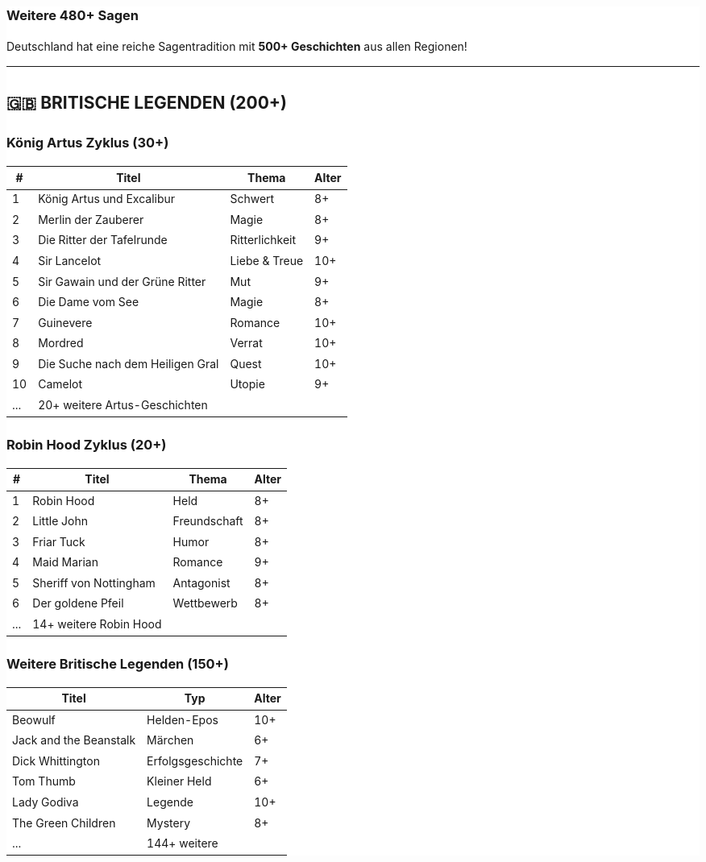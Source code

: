 ### Weitere 480+ Sagen
Deutschland hat eine reiche Sagentradition mit **500+ Geschichten** aus allen Regionen!

---

## 🇬🇧 BRITISCHE LEGENDEN (200+)

### König Artus Zyklus (30+)

| # | Titel | Thema | Alter |
|---|-------|-------|-------|
| 1 | König Artus und Excalibur | Schwert | 8+ |
| 2 | Merlin der Zauberer | Magie | 8+ |
| 3 | Die Ritter der Tafelrunde | Ritterlichkeit | 9+ |
| 4 | Sir Lancelot | Liebe & Treue | 10+ |
| 5 | Sir Gawain und der Grüne Ritter | Mut | 9+ |
| 6 | Die Dame vom See | Magie | 8+ |
| 7 | Guinevere | Romance | 10+ |
| 8 | Mordred | Verrat | 10+ |
| 9 | Die Suche nach dem Heiligen Gral | Quest | 10+ |
| 10 | Camelot | Utopie | 9+ |
| ... | 20+ weitere Artus-Geschichten | | |

### Robin Hood Zyklus (20+)

| # | Titel | Thema | Alter |
|---|-------|-------|-------|
| 1 | Robin Hood | Held | 8+ |
| 2 | Little John | Freundschaft | 8+ |
| 3 | Friar Tuck | Humor | 8+ |
| 4 | Maid Marian | Romance | 9+ |
| 5 | Sheriff von Nottingham | Antagonist | 8+ |
| 6 | Der goldene Pfeil | Wettbewerb | 8+ |
| ... | 14+ weitere Robin Hood | | |

### Weitere Britische Legenden (150+)

| Titel | Typ | Alter |
|-------|-----|-------|
| Beowulf | Helden-Epos | 10+ |
| Jack and the Beanstalk | Märchen | 6+ |
| Dick Whittington | Erfolgsgeschichte | 7+ |
| Tom Thumb | Kleiner Held | 6+ |
| Lady Godiva | Legende | 10+ |
| The Green Children | Mystery | 8+ |
| ... | 144+ weitere | |